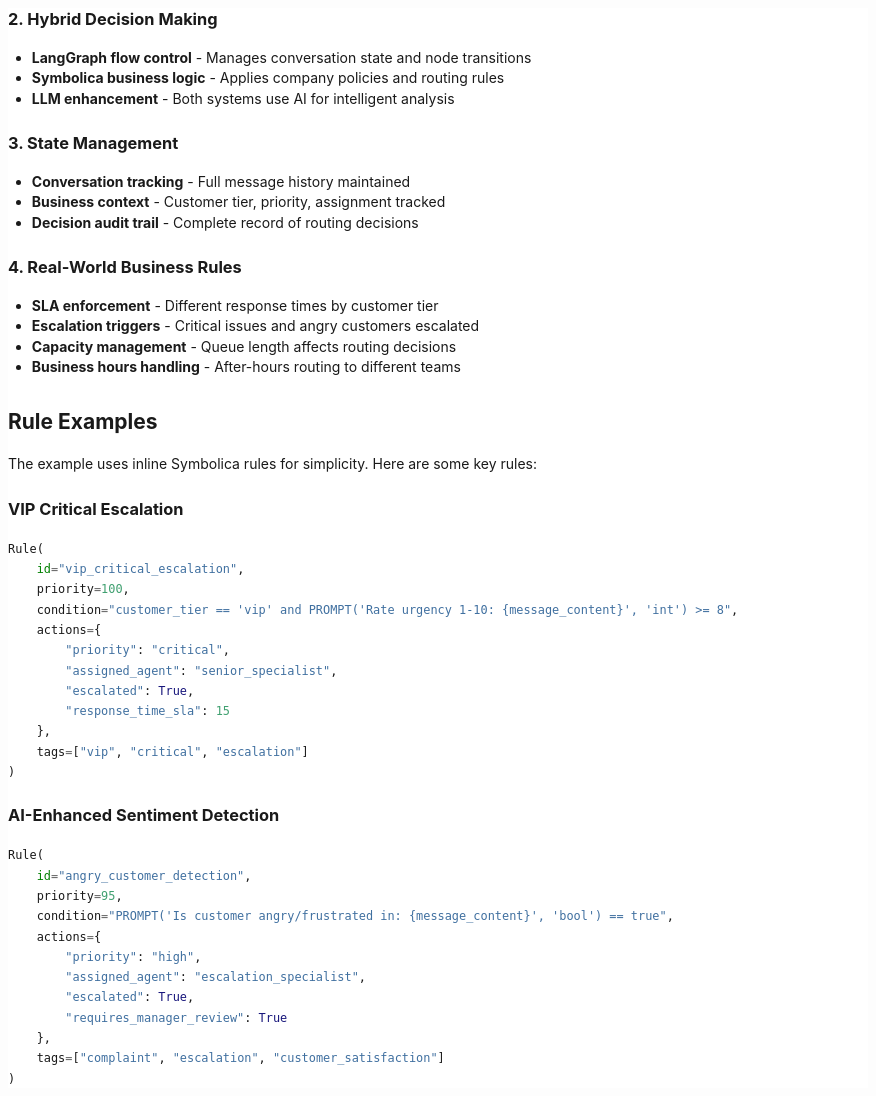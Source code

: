 ### 2. Hybrid Decision Making
- **LangGraph flow control** - Manages conversation state and node transitions
- **Symbolica business logic** - Applies company policies and routing rules
- **LLM enhancement** - Both systems use AI for intelligent analysis

### 3. State Management
- **Conversation tracking** - Full message history maintained
- **Business context** - Customer tier, priority, assignment tracked
- **Decision audit trail** - Complete record of routing decisions

### 4. Real-World Business Rules
- **SLA enforcement** - Different response times by customer tier
- **Escalation triggers** - Critical issues and angry customers escalated
- **Capacity management** - Queue length affects routing decisions
- **Business hours handling** - After-hours routing to different teams

## Rule Examples

The example uses inline Symbolica rules for simplicity. Here are some key rules:

### VIP Critical Escalation
```python
Rule(
    id="vip_critical_escalation",
    priority=100,
    condition="customer_tier == 'vip' and PROMPT('Rate urgency 1-10: {message_content}', 'int') >= 8",
    actions={
        "priority": "critical",
        "assigned_agent": "senior_specialist",
        "escalated": True,
        "response_time_sla": 15
    },
    tags=["vip", "critical", "escalation"]
)
```

### AI-Enhanced Sentiment Detection
```python
Rule(
    id="angry_customer_detection",
    priority=95,
    condition="PROMPT('Is customer angry/frustrated in: {message_content}', 'bool') == true",
    actions={
        "priority": "high",
        "assigned_agent": "escalation_specialist",
        "escalated": True,
        "requires_manager_review": True
    },
    tags=["complaint", "escalation", "customer_satisfaction"]
)
```
